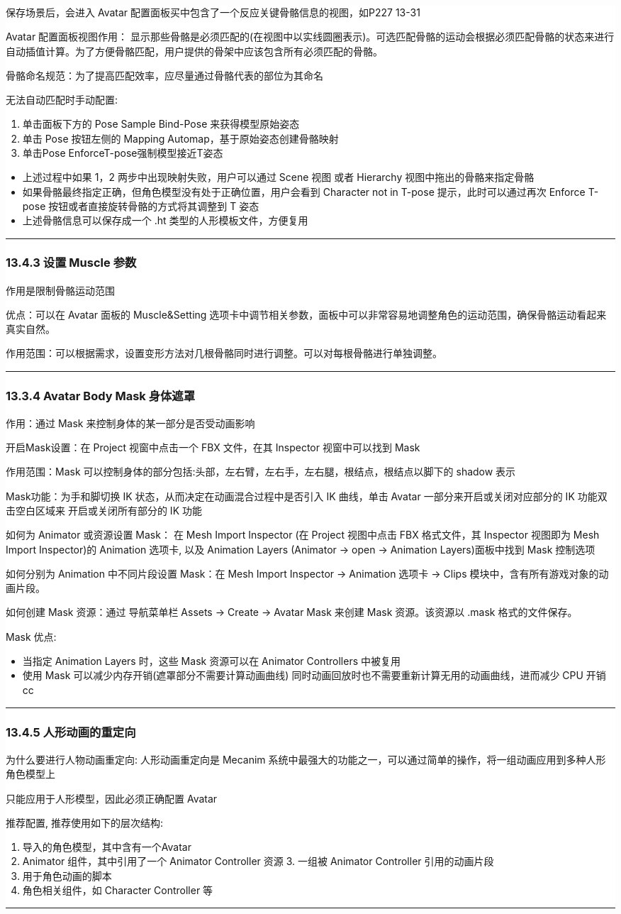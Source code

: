 保存场景后，会进入 Avatar 配置面板买中包含了一个反应关键⻣骼信息的视图，如P227 13-31

Avatar 配置面板视图作用： 显示那些⻣骼是必须匹配的(在视图中以实线圆圈表示)。可选匹配⻣骼的运动会根据必须匹配⻣骼的状态来进行自动插值计算。为了方便⻣骼匹配，用户提供的⻣架中应该包含所有必须匹配的⻣骼。

⻣骼命名规范：为了提高匹配效率，应尽量通过⻣骼代表的部位为其命名

无法自动匹配时手动配置:
1. 单击面板下方的 Pose   Sample Bind-Pose 来获得模型原始姿态
2. 单击 Pose 按钮左侧的 Mapping   Automap，基于原始姿态创建⻣骼映射
3. 单击Pose   EnforceT-pose强制模型接近T姿态
- 上述过程中如果 1，2 两步中出现映射失败，用户可以通过 Scene 视图 或者 Hierarchy 视图中拖出的⻣骼来指定⻣骼
- 如果⻣骼最终指定正确，但⻆色模型没有处于正确位置，用户会看到 Character not in T-pose 提示，此时可以通过再次 Enforce T-pose 按钮或者直接旋转⻣骼的方式将其调整到 T 姿态
- 上述⻣骼信息可以保存成一个 .ht 类型的人形模板文件，方便复用

---

### 13.4.3 设置 Muscle 参数

作用是限制⻣骼运动范围

优点：可以在 Avatar 面板的 Muscle&Setting 选项卡中调节相关参数，面板中可以非常容易地调整⻆色的运动范围，确保⻣骼运动看起来真实自然。

作用范围：可以根据需求，设置变形方法对几根⻣骼同时进行调整。可以对每根⻣骼进行单独调整。

---

### 13.3.4 Avatar Body Mask 身体遮罩

作用：通过 Mask 来控制身体的某一部分是否受动画影响

开启Mask设置：在 Project 视窗中点击一个 FBX 文件，在其 Inspector 视窗中可以找到 Mask

作用范围：Mask 可以控制身体的部分包括:头部，左右臂，左右手，左右腿，根结点，根结点以脚下的 shadow 表示

Mask功能：为手和脚切换 IK 状态，从而决定在动画混合过程中是否引入 IK 曲线，单击 Avatar 一部分来开启或关闭对应部分的 IK 功能双击空白区域来 开启或关闭所有部分的 IK 功能

如何为 Animator 或资源设置 Mask： 在 Mesh Import Inspector (在 Project 视图中点击 FBX 格式文件，其 Inspector 视图即为 Mesh Import Inspector)的 Animation 选项卡, 以及 Animation Layers (Animator -> open -> Animation Layers)面板中找到 Mask 控制选项

如何分别为 Animation 中不同片段设置 Mask：在 Mesh Import Inspector -> Animation 选项卡 -> Clips 模块中，含有所有游戏对象的动画片段。

如何创建 Mask 资源：通过 导航菜单栏 Assets -> Create -> Avatar Mask 来创建 Mask 资源。该资源以 .mask 格式的文件保存。

Mask 优点:
- 当指定 Animation Layers 时，这些 Mask 资源可以在 Animator Controllers 中被复用
- 使用 Mask 可以减少内存开销(遮罩部分不需要计算动画曲线) 同时动画回放时也不需要重新计算无用的动画曲线，进而减少 CPU 开销cc

---

### 13.4.5 人形动画的重定向

为什么要进行人物动画重定向: 人形动画重定向是 Mecanim 系统中最强大的功能之一，可以通过简单的操作，将一组动画应用到多种人形⻆色模型上

只能应用于人形模型，因此必须正确配置 Avatar

推荐配置, 推荐使用如下的层次结构:
1. 导入的⻆色模型，其中含有一个Avatar
2. Animator 组件，其中引用了一个 Animator Controller 资源 3. 一组被 Animator Controller 引用的动画片段
4. 用于⻆色动画的脚本
5. ⻆色相关组件，如 Character Controller 等

---